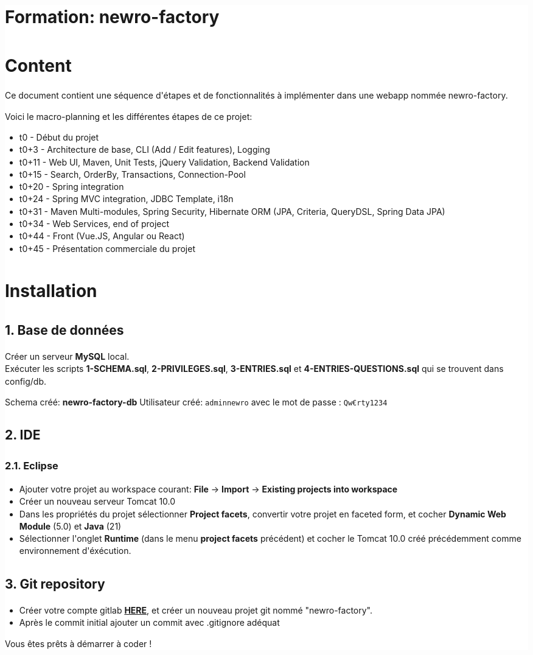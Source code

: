 Formation: newro-factory    
===========================  

# Content
Ce document contient une séquence d'étapes et de fonctionnalités à implémenter dans une webapp nommée newro-factory.

Voici le macro-planning et les différentes étapes de ce projet:  
 * t0    - Début du projet
 * t0+3  - Architecture de base, CLI (Add / Edit features), Logging
 * t0+11  - Web UI, Maven, Unit Tests, jQuery Validation, Backend Validation
 * t0+15 - Search, OrderBy, Transactions, Connection-Pool 
 * t0+20 - Spring integration
 * t0+24 - Spring MVC integration, JDBC Template, i18n
 * t0+31 - Maven Multi-modules, Spring Security, Hibernate ORM (JPA, Criteria, QueryDSL, Spring Data JPA)
 * t0+34 - Web Services, end of project
 * t0+44 - Front (Vue.JS, Angular ou React)
 * t0+45 - Présentation commerciale du projet

# Installation

## 1. Base de données
Créer un serveur **MySQL** local.  
Exécuter les scripts **1-SCHEMA.sql**, **2-PRIVILEGES.sql**, **3-ENTRIES.sql** et **4-ENTRIES-QUESTIONS.sql** qui se trouvent dans config/db.  

Schema créé: **newro-factory-db**
Utilisateur créé: `adminnewro`
avec le mot de passe : `Qw€rty1234`

## 2. IDE  
### 2.1. Eclipse  
- Ajouter votre projet au workspace courant: **File** -> **Import** -> **Existing projects into workspace**    
- Créer un nouveau serveur Tomcat 10.0 
- Dans les propriétés du projet sélectionner **Project facets**, convertir votre projet en faceted form, et cocher **Dynamic Web Module** (5.0) et **Java** (21)
- Sélectionner l'onglet **Runtime**  (dans le menu **project facets** précédent)  et cocher le Tomcat 10.0 créé précédemment comme environnement d'éxécution.

## 3. Git repository
- Créer votre compte gitlab **[HERE](https://git.excilys.com)**, et créer un nouveau projet git nommé "newro-factory".  
- Après le commit initial ajouter un commit avec .gitignore adéquat

Vous êtes prêts à démarrer à coder !
